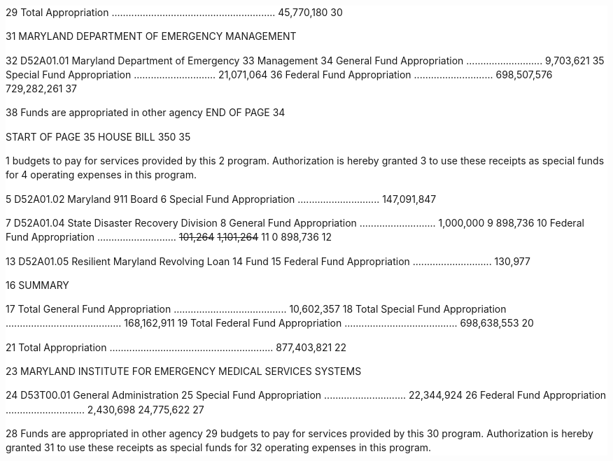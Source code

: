 29 Total Appropriation .......................................................... 45,770,180
30

31 MARYLAND DEPARTMENT OF EMERGENCY MANAGEMENT

32 D52A01.01 Maryland Department of Emergency
33 Management
34 General Fund Appropriation ........................... 9,703,621
35 Special Fund Appropriation ............................. 21,071,064
36 Federal Fund Appropriation ............................ 698,507,576 729,282,261
37

38 Funds are appropriated in other agency
END OF PAGE 34

START OF PAGE 35
HOUSE BILL 350 35

1 budgets to pay for services provided by this
2 program. Authorization is hereby granted
3 to use these receipts as special funds for
4 operating expenses in this program.

5 D52A01.02 Maryland 911 Board
6 Special Fund Appropriation ............................. 147,091,847

7 D52A01.04 State Disaster Recovery Division
8 General Fund Appropriation ........................... 1,000,000
9 898,736
10 Federal Fund Appropriation ............................ ~~101,264~~ ~~1,101,264~~
11 0 898,736
12

13 D52A01.05 Resilient Maryland Revolving Loan
14 Fund
15 Federal Fund Appropriation ............................ 130,977

16 SUMMARY

17 Total General Fund Appropriation ........................................ 10,602,357
18 Total Special Fund Appropriation ......................................... 168,162,911
19 Total Federal Fund Appropriation ........................................ 698,638,553
20

21 Total Appropriation .......................................................... 877,403,821
22

23 MARYLAND INSTITUTE FOR EMERGENCY MEDICAL SERVICES SYSTEMS

24 D53T00.01 General Administration
25 Special Fund Appropriation ............................. 22,344,924
26 Federal Fund Appropriation ............................ 2,430,698 24,775,622
27

28 Funds are appropriated in other agency
29 budgets to pay for services provided by this
30 program. Authorization is hereby granted
31 to use these receipts as special funds for
32 operating expenses in this program.
